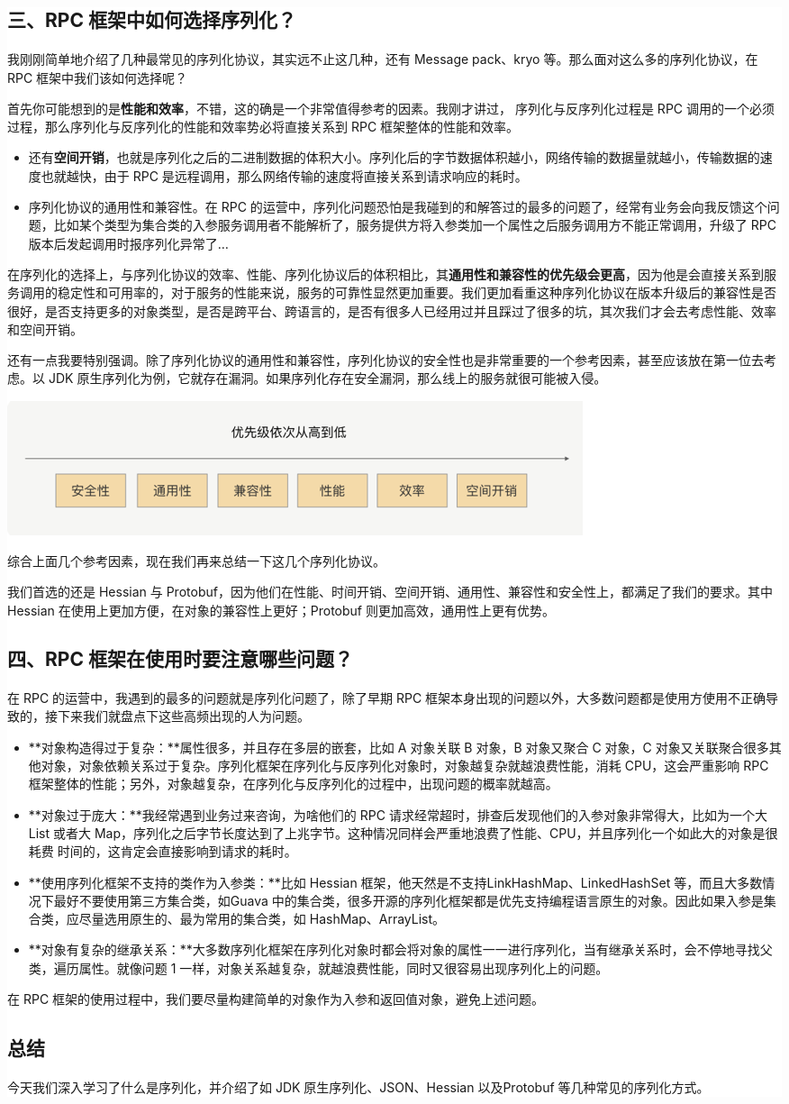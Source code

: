 ## 三、RPC 框架中如何选择序列化？

我刚刚简单地介绍了几种最常见的序列化协议，其实远不止这几种，还有 Message pack、kryo 等。那么面对这么多的序列化协议，在 RPC 框架中我们该如何选择呢？

首先你可能想到的是**性能和效率**，不错，这的确是一个非常值得参考的因素。我刚才讲过， 序列化与反序列化过程是 RPC 调用的一个必须过程，那么序列化与反序列化的性能和效率势必将直接关系到 RPC 框架整体的性能和效率。

- 还有**空间开销**，也就是序列化之后的二进制数据的体积大小。序列化后的字节数据体积越小，网络传输的数据量就越小，传输数据的速度也就越快，由于 RPC 是远程调用，那么网络传输的速度将直接关系到请求响应的耗时。

- 序列化协议的通用性和兼容性。在 RPC 的运营中，序列化问题恐怕是我碰到的和解答过的最多的问题了，经常有业务会向我反馈这个问题，比如某个类型为集合类的入参服务调用者不能解析了，服务提供方将入参类加一个属性之后服务调用方不能正常调用，升级了 RPC 版本后发起调用时报序列化异常了…

在序列化的选择上，与序列化协议的效率、性能、序列化协议后的体积相比，其**通用性和兼容性的优先级会更高**，因为他是会直接关系到服务调用的稳定性和可用率的，对于服务的性能来说，服务的可靠性显然更加重要。我们更加看重这种序列化协议在版本升级后的兼容性是否很好，是否支持更多的对象类型，是否是跨平台、跨语言的，是否有很多人已经用过并且踩过了很多的坑，其次我们才会去考虑性能、效率和空间开销。

还有一点我要特别强调。除了序列化协议的通用性和兼容性，序列化协议的安全性也是非常重要的一个参考因素，甚至应该放在第一位去考虑。以 JDK 原生序列化为例，它就存在漏洞。如果序列化存在安全漏洞，那么线上的服务就很可能被入侵。

![image-20220816000951923](03%20%20%E5%BA%8F%E5%88%97%E5%8C%96%EF%BC%9A%E5%AF%B9%E8%B1%A1%E6%80%8E%E4%B9%88%E5%9C%A8%E7%BD%91%E7%BB%9C%E4%B8%AD%E4%BC%A0%E8%BE%93%EF%BC%9F.resource/image-20220816000951923.png)

综合上面几个参考因素，现在我们再来总结一下这几个序列化协议。

我们首选的还是 Hessian 与 Protobuf，因为他们在性能、时间开销、空间开销、通用性、兼容性和安全性上，都满足了我们的要求。其中 Hessian 在使用上更加方便，在对象的兼容性上更好；Protobuf 则更加高效，通用性上更有优势。

## 四、RPC 框架在使用时要注意哪些问题？

在 RPC 的运营中，我遇到的最多的问题就是序列化问题了，除了早期 RPC 框架本身出现的问题以外，大多数问题都是使用方使用不正确导致的，接下来我们就盘点下这些高频出现的人为问题。

- **对象构造得过于复杂：**属性很多，并且存在多层的嵌套，比如 A 对象关联 B 对象，B 对象又聚合 C 对象，C 对象又关联聚合很多其他对象，对象依赖关系过于复杂。序列化框架在序列化与反序列化对象时，对象越复杂就越浪费性能，消耗 CPU，这会严重影响 RPC 框架整体的性能；另外，对象越复杂，在序列化与反序列化的过程中，出现问题的概率就越高。

- **对象过于庞大：**我经常遇到业务过来咨询，为啥他们的 RPC 请求经常超时，排查后发现他们的入参对象非常得大，比如为一个大 List 或者大 Map，序列化之后字节长度达到了上兆字节。这种情况同样会严重地浪费了性能、CPU，并且序列化一个如此大的对象是很耗费 时间的，这肯定会直接影响到请求的耗时。

- **使用序列化框架不支持的类作为入参类：**比如 Hessian 框架，他天然是不支持LinkHashMap、LinkedHashSet 等，而且大多数情况下最好不要使用第三方集合类，如Guava 中的集合类，很多开源的序列化框架都是优先支持编程语言原生的对象。因此如果入参是集合类，应尽量选用原生的、最为常用的集合类，如 HashMap、ArrayList。

- **对象有复杂的继承关系：**大多数序列化框架在序列化对象时都会将对象的属性一一进行序列化，当有继承关系时，会不停地寻找父类，遍历属性。就像问题 1 一样，对象关系越复杂，就越浪费性能，同时又很容易出现序列化上的问题。 

在 RPC 框架的使用过程中，我们要尽量构建简单的对象作为入参和返回值对象，避免上述问题。

## 总结

今天我们深入学习了什么是序列化，并介绍了如 JDK 原生序列化、JSON、Hessian 以及Protobuf 等几种常见的序列化方式。
